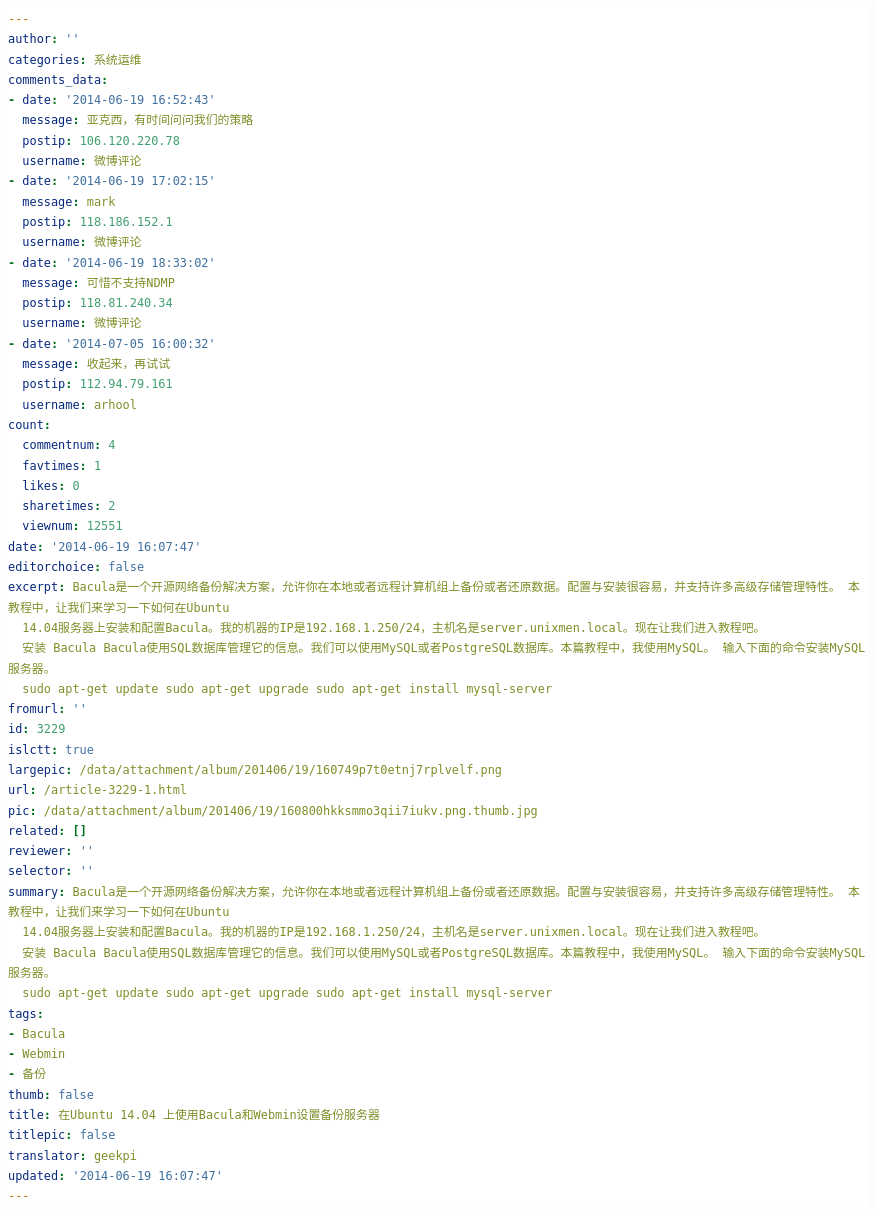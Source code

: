 ```yaml
---
author: ''
categories: 系统运维
comments_data:
- date: '2014-06-19 16:52:43'
  message: 亚克西，有时间问问我们的策略
  postip: 106.120.220.78
  username: 微博评论
- date: '2014-06-19 17:02:15'
  message: mark
  postip: 118.186.152.1
  username: 微博评论
- date: '2014-06-19 18:33:02'
  message: 可惜不支持NDMP
  postip: 118.81.240.34
  username: 微博评论
- date: '2014-07-05 16:00:32'
  message: 收起来，再试试
  postip: 112.94.79.161
  username: arhool
count:
  commentnum: 4
  favtimes: 1
  likes: 0
  sharetimes: 2
  viewnum: 12551
date: '2014-06-19 16:07:47'
editorchoice: false
excerpt: Bacula是一个开源网络备份解决方案，允许你在本地或者远程计算机组上备份或者还原数据。配置与安装很容易，并支持许多高级存储管理特性。 本教程中，让我们来学习一下如何在Ubuntu
  14.04服务器上安装和配置Bacula。我的机器的IP是192.168.1.250/24，主机名是server.unixmen.local。现在让我们进入教程吧。
  安装 Bacula Bacula使用SQL数据库管理它的信息。我们可以使用MySQL或者PostgreSQL数据库。本篇教程中，我使用MySQL。 输入下面的命令安装MySQL服务器。
  sudo apt-get update sudo apt-get upgrade sudo apt-get install mysql-server
fromurl: ''
id: 3229
islctt: true
largepic: /data/attachment/album/201406/19/160749p7t0etnj7rplvelf.png
url: /article-3229-1.html
pic: /data/attachment/album/201406/19/160800hkksmmo3qii7iukv.png.thumb.jpg
related: []
reviewer: ''
selector: ''
summary: Bacula是一个开源网络备份解决方案，允许你在本地或者远程计算机组上备份或者还原数据。配置与安装很容易，并支持许多高级存储管理特性。 本教程中，让我们来学习一下如何在Ubuntu
  14.04服务器上安装和配置Bacula。我的机器的IP是192.168.1.250/24，主机名是server.unixmen.local。现在让我们进入教程吧。
  安装 Bacula Bacula使用SQL数据库管理它的信息。我们可以使用MySQL或者PostgreSQL数据库。本篇教程中，我使用MySQL。 输入下面的命令安装MySQL服务器。
  sudo apt-get update sudo apt-get upgrade sudo apt-get install mysql-server
tags:
- Bacula
- Webmin
- 备份
thumb: false
title: 在Ubuntu 14.04 上使用Bacula和Webmin设置备份服务器
titlepic: false
translator: geekpi
updated: '2014-06-19 16:07:47'
---
```
